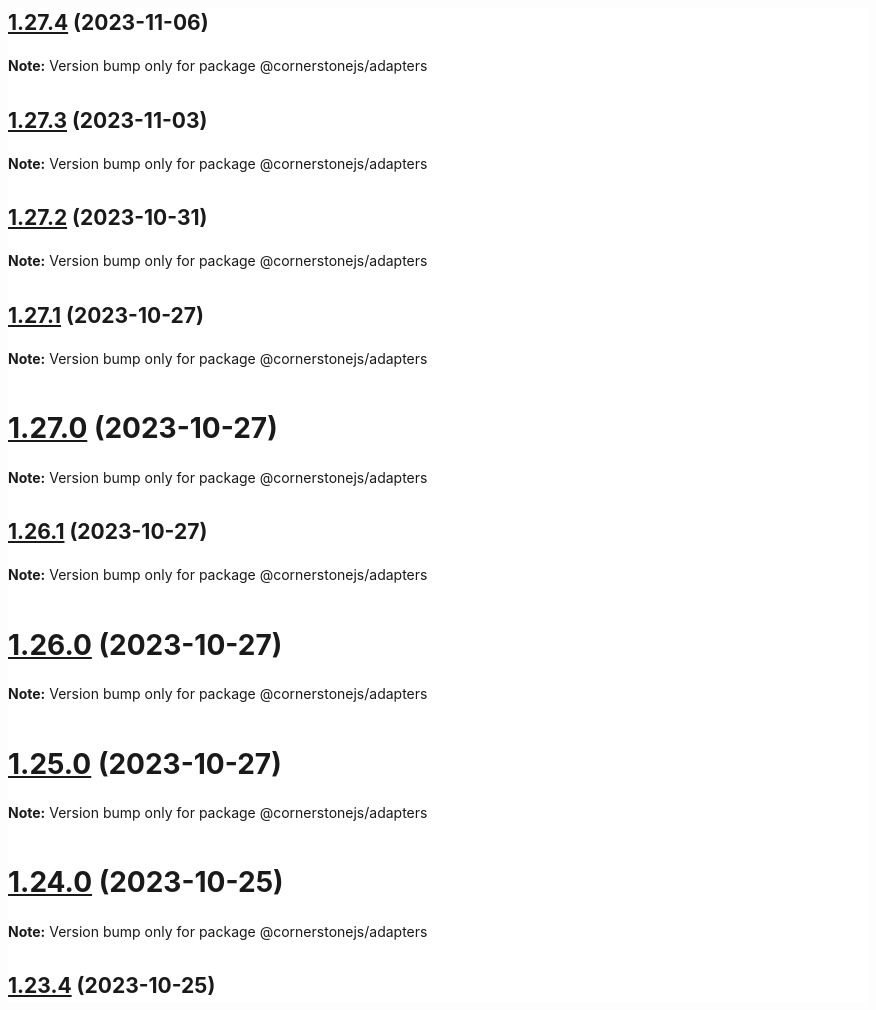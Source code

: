 ## [1.27.4](https://github.com/dcmjs-org/dcmjs/compare/v1.27.3...v1.27.4) (2023-11-06)

**Note:** Version bump only for package @cornerstonejs/adapters

## [1.27.3](https://github.com/dcmjs-org/dcmjs/compare/v1.27.2...v1.27.3) (2023-11-03)

**Note:** Version bump only for package @cornerstonejs/adapters

## [1.27.2](https://github.com/dcmjs-org/dcmjs/compare/v1.27.1...v1.27.2) (2023-10-31)

**Note:** Version bump only for package @cornerstonejs/adapters

## [1.27.1](https://github.com/dcmjs-org/dcmjs/compare/v1.27.0...v1.27.1) (2023-10-27)

**Note:** Version bump only for package @cornerstonejs/adapters

# [1.27.0](https://github.com/dcmjs-org/dcmjs/compare/v1.26.1...v1.27.0) (2023-10-27)

**Note:** Version bump only for package @cornerstonejs/adapters

## [1.26.1](https://github.com/dcmjs-org/dcmjs/compare/v1.26.0...v1.26.1) (2023-10-27)

**Note:** Version bump only for package @cornerstonejs/adapters

# [1.26.0](https://github.com/dcmjs-org/dcmjs/compare/v1.25.0...v1.26.0) (2023-10-27)

**Note:** Version bump only for package @cornerstonejs/adapters

# [1.25.0](https://github.com/dcmjs-org/dcmjs/compare/v1.24.0...v1.25.0) (2023-10-27)

**Note:** Version bump only for package @cornerstonejs/adapters

# [1.24.0](https://github.com/dcmjs-org/dcmjs/compare/v1.23.4...v1.24.0) (2023-10-25)

**Note:** Version bump only for package @cornerstonejs/adapters

## [1.23.4](https://github.com/dcmjs-org/dcmjs/compare/v1.23.3...v1.23.4) (2023-10-25)
